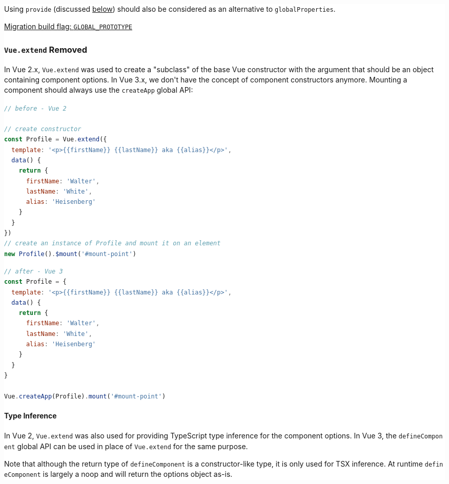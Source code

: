 Using `provide` (discussed [below](#provide-inject)) should also be considered as an alternative to `globalProperties`.

[Migration build flag: `GLOBAL_PROTOTYPE`](migration-build.html#compat-configuration)

### `Vue.extend` Removed

In Vue 2.x, `Vue.extend` was used to create a "subclass" of the base Vue constructor with the argument that should be an object containing component options. In Vue 3.x, we don't have the concept of component constructors anymore. Mounting a component should always use the `createApp` global API:

```js
// before - Vue 2

// create constructor
const Profile = Vue.extend({
  template: '<p>{{firstName}} {{lastName}} aka {{alias}}</p>',
  data() {
    return {
      firstName: 'Walter',
      lastName: 'White',
      alias: 'Heisenberg'
    }
  }
})
// create an instance of Profile and mount it on an element
new Profile().$mount('#mount-point')
```

```js
// after - Vue 3
const Profile = {
  template: '<p>{{firstName}} {{lastName}} aka {{alias}}</p>',
  data() {
    return {
      firstName: 'Walter',
      lastName: 'White',
      alias: 'Heisenberg'
    }
  }
}

Vue.createApp(Profile).mount('#mount-point')
```

#### Type Inference

In Vue 2, `Vue.extend` was also used for providing TypeScript type inference for the component options. In Vue 3, the `defineComponent` global API can be used in place of `Vue.extend` for the same purpose.

Note that although the return type of `defineComponent` is a constructor-like type, it is only used for TSX inference. At runtime `defineComponent` is largely a noop and will return the options object as-is.
